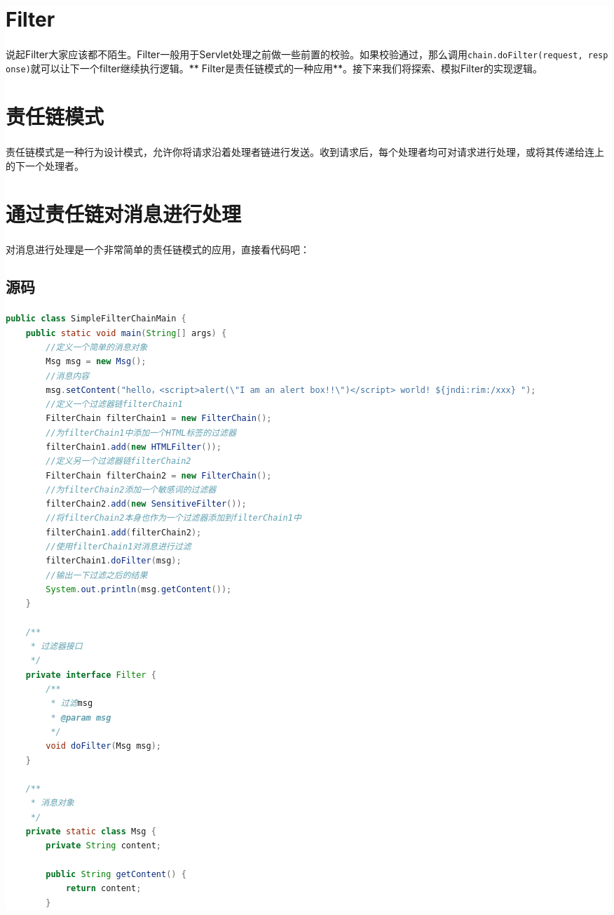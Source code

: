 # Filter

说起Filter大家应该都不陌生。Filter一般用于Servlet处理之前做一些前置的校验。如果校验通过，那么调用`chain.doFilter(request, response)`就可以让下一个filter继续执行逻辑。**
Filter是责任链模式的一种应用**。接下来我们将探索、模拟Filter的实现逻辑。

# 责任链模式

责任链模式是一种行为设计模式，允许你将请求沿着处理者链进行发送。收到请求后，每个处理者均可对请求进行处理，或将其传递给连上的下一个处理者。

# 通过责任链对消息进行处理

对消息进行处理是一个非常简单的责任链模式的应用，直接看代码吧：

## 源码

```java
public class SimpleFilterChainMain {
    public static void main(String[] args) {
        //定义一个简单的消息对象
        Msg msg = new Msg();
        //消息内容
        msg.setContent("hello，<script>alert(\"I am an alert box!!\")</script> world! ${jndi:rim:/xxx} ");
        //定义一个过滤器链filterChain1 
        FilterChain filterChain1 = new FilterChain();
        //为filterChain1中添加一个HTML标签的过滤器
        filterChain1.add(new HTMLFilter());
        //定义另一个过滤器链filterChain2
        FilterChain filterChain2 = new FilterChain();
        //为filterChain2添加一个敏感词的过滤器
        filterChain2.add(new SensitiveFilter());
        //将filterChain2本身也作为一个过滤器添加到filterChain1中
        filterChain1.add(filterChain2);
        //使用filterChain1对消息进行过滤
        filterChain1.doFilter(msg);
        //输出一下过滤之后的结果
        System.out.println(msg.getContent());
    }

    /**
     * 过滤器接口
     */
    private interface Filter {
        /**
         * 过滤msg
         * @param msg
         */
        void doFilter(Msg msg);
    }

    /**
     * 消息对象
     */
    private static class Msg {
        private String content;

        public String getContent() {
            return content;
        }

```